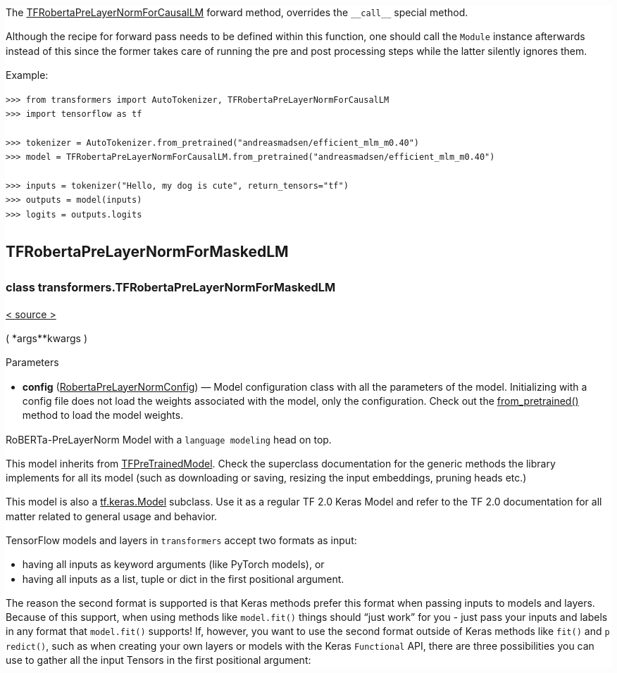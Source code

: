 The [TFRobertaPreLayerNormForCausalLM](/docs/transformers/v4.34.0/en/model_doc/roberta-prelayernorm#transformers.TFRobertaPreLayerNormForCausalLM) forward method, overrides the `__call__` special method.

Although the recipe for forward pass needs to be defined within this function, one should call the `Module` instance afterwards instead of this since the former takes care of running the pre and post processing steps while the latter silently ignores them.

Example:

```
>>> from transformers import AutoTokenizer, TFRobertaPreLayerNormForCausalLM
>>> import tensorflow as tf

>>> tokenizer = AutoTokenizer.from_pretrained("andreasmadsen/efficient_mlm_m0.40")
>>> model = TFRobertaPreLayerNormForCausalLM.from_pretrained("andreasmadsen/efficient_mlm_m0.40")

>>> inputs = tokenizer("Hello, my dog is cute", return_tensors="tf")
>>> outputs = model(inputs)
>>> logits = outputs.logits
```

## TFRobertaPreLayerNormForMaskedLM

### class transformers.TFRobertaPreLayerNormForMaskedLM

[< source \>](https://github.com/huggingface/transformers/blob/v4.34.0/src/transformers/models/roberta_prelayernorm/modeling_tf_roberta_prelayernorm.py#L1008)

( \*args\*\*kwargs )

Parameters

-   **config** ([RobertaPreLayerNormConfig](/docs/transformers/v4.34.0/en/model_doc/roberta-prelayernorm#transformers.RobertaPreLayerNormConfig)) — Model configuration class with all the parameters of the model. Initializing with a config file does not load the weights associated with the model, only the configuration. Check out the [from\_pretrained()](/docs/transformers/v4.34.0/en/main_classes/model#transformers.PreTrainedModel.from_pretrained) method to load the model weights.

RoBERTa-PreLayerNorm Model with a `language modeling` head on top.

This model inherits from [TFPreTrainedModel](/docs/transformers/v4.34.0/en/main_classes/model#transformers.TFPreTrainedModel). Check the superclass documentation for the generic methods the library implements for all its model (such as downloading or saving, resizing the input embeddings, pruning heads etc.)

This model is also a [tf.keras.Model](https://www.tensorflow.org/api_docs/python/tf/keras/Model) subclass. Use it as a regular TF 2.0 Keras Model and refer to the TF 2.0 documentation for all matter related to general usage and behavior.

TensorFlow models and layers in `transformers` accept two formats as input:

-   having all inputs as keyword arguments (like PyTorch models), or
-   having all inputs as a list, tuple or dict in the first positional argument.

The reason the second format is supported is that Keras methods prefer this format when passing inputs to models and layers. Because of this support, when using methods like `model.fit()` things should “just work” for you - just pass your inputs and labels in any format that `model.fit()` supports! If, however, you want to use the second format outside of Keras methods like `fit()` and `predict()`, such as when creating your own layers or models with the Keras `Functional` API, there are three possibilities you can use to gather all the input Tensors in the first positional argument:
